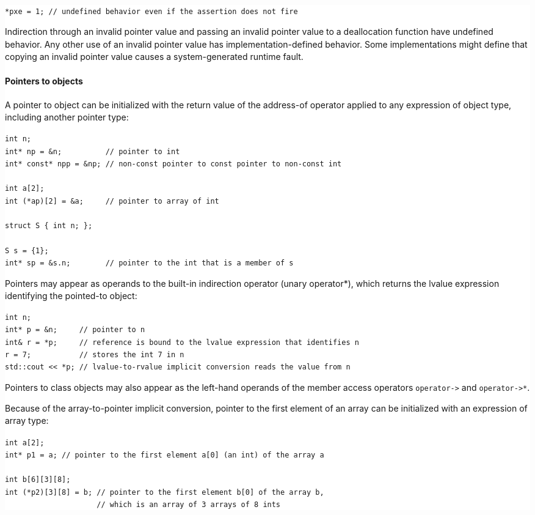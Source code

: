 ```
*pxe = 1; // undefined behavior even if the assertion does not fire

```

Indirection through an invalid pointer value and passing an invalid pointer value to a deallocation function have undefined behavior. Any other use of an invalid pointer value has implementation-defined behavior. Some implementations might define that copying an invalid pointer value causes a system-generated runtime fault.

#### Pointers to objects

A pointer to object can be initialized with the return value of the address-of operator applied to any expression of object type, including another pointer type:

```
int n;
int* np = &n;          // pointer to int
int* const* npp = &np; // non-const pointer to const pointer to non-const int
 
int a[2];
int (*ap)[2] = &a;     // pointer to array of int
 
struct S { int n; };
 
S s = {1};
int* sp = &s.n;        // pointer to the int that is a member of s

```

Pointers may appear as operands to the built-in indirection operator (unary operator\*), which returns the lvalue expression identifying the pointed-to object:

```
int n;
int* p = &n;     // pointer to n
int& r = *p;     // reference is bound to the lvalue expression that identifies n
r = 7;           // stores the int 7 in n
std::cout << *p; // lvalue-to-rvalue implicit conversion reads the value from n

```

Pointers to class objects may also appear as the left-hand operands of the member access operators `operator->` and `operator->*`.

Because of the array-to-pointer implicit conversion, pointer to the first element of an array can be initialized with an expression of array type:

```
int a[2];
int* p1 = a; // pointer to the first element a[0] (an int) of the array a
 
int b[6][3][8];
int (*p2)[3][8] = b; // pointer to the first element b[0] of the array b,
                     // which is an array of 3 arrays of 8 ints

```
